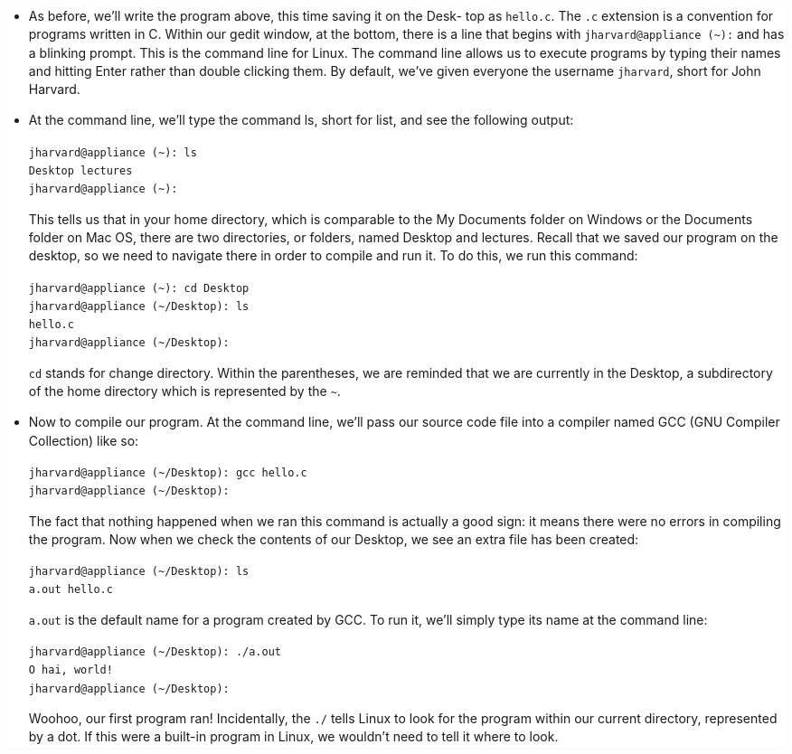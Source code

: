 * As before, we’ll write the program above, this time saving it on the Desk-
top as `hello.c`. The `.c` extension is a convention for programs written
in C. Within our gedit window, at the bottom, there is a line that begins
with `jharvard@appliance (~):` and has a blinking prompt. This is the
command line for Linux. The command line allows us to execute programs
by typing their names and hitting Enter rather than double clicking them.
By default, we’ve given everyone the username `jharvard`, short for John
Harvard.

* At the command line, we’ll type the command ls, short for list, and see
the following output:

      jharvard@appliance (~): ls
      Desktop lectures
      jharvard@appliance (~):

  This tells us that in your home directory, which is comparable to the My
  Documents folder on Windows or the Documents folder on Mac OS, there
  are two directories, or folders, named Desktop and lectures. Recall that
  we saved our program on the desktop, so we need to navigate there in
  order to compile and run it. To do this, we run this command:

      jharvard@appliance (~): cd Desktop
      jharvard@appliance (~/Desktop): ls
      hello.c
      jharvard@appliance (~/Desktop):

  `cd` stands for change directory. Within the parentheses, we are reminded
  that we are currently in the Desktop, a subdirectory of the home directory
  which is represented by the `~`.

* Now to compile our program. At the command line, we’ll pass our source
  code file into a compiler named GCC (GNU Compiler Collection) like so:

      jharvard@appliance (~/Desktop): gcc hello.c
      jharvard@appliance (~/Desktop):

  The fact that nothing happened when we ran this command is actually a
  good sign: it means there were no errors in compiling the program. Now
  when we check the contents of our Desktop, we see an extra file has been
  created:

      jharvard@appliance (~/Desktop): ls
      a.out hello.c

  `a.out` is the default name for a program created by GCC. To run it, we’ll
  simply type its name at the command line:

      jharvard@appliance (~/Desktop): ./a.out
      O hai, world!
      jharvard@appliance (~/Desktop):

  Woohoo, our first program ran! Incidentally, the `./` tells Linux to look
  for the program within our current directory, represented by a dot. If this
  were a built-in program in Linux, we wouldn’t need to tell it where to
  look.
